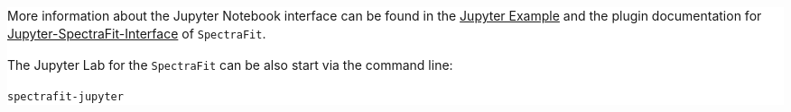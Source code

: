 More information about the Jupyter Notebook interface can be found in the
[Jupyter Example][20] and the plugin documentation for
[Jupyter-SpectraFit-Interface][21] of `SpectraFit`.

The Jupyter Lab for the `SpectraFit` can be also start via the command line:

```bash
spectrafit-jupyter
```

[1]: https://en.wikipedia.org/wiki/Voigt_profile#Pseudo-Voigt_approximation
[2]: https://en.wikipedia.org/wiki/Power_law
[3]: https://en.wikipedia.org/wiki/Inverse_trigonometric_functions
[4]: ../../api/spectrafit_api/#spectrafit.spectrafit.extracted_from_command_line_runner
[5]: https://lmfit.github.io/lmfit-py/fitting.html?highlight=minimizer#module-lmfit.minimizer
[6]: ../../api/spectrafit_api/#spectrafit.spectrafit.fitting_routine
[7]: /spectrafit/interface/usage/#standard-usage
[8]: https://lmfit.github.io/lmfit-py/fitting.html?highlight=minimizer#module-lmfit.minimizer
[9]: https://lmfit.github.io/lmfit-py/constraints.html
[10]: ../../doc/expression
[11]: ../../examples/example6
[12]: https://en.wikipedia.org/wiki/Normal_distribution
[13]: https://en.wikipedia.org/wiki/Cauchy_distribution
[14]: https://en.wikipedia.org/wiki/Voigt_profile
[15]: https://en.wikipedia.org/wiki/Voigt_profile#Pseudo-Voigt_approximation
[16]: https://docs.scipy.org/doc/scipy/reference/generated/scipy.signal.find_peaks.html
[17]: https://pandas.pydata.org/pandas-docs/stable/reference/api/pandas.read_csv.html
[18]: https://jupyter.org
[19]: ../interface/installation
[20]: ../../examples/example9
[21]: ../../plugins/jupyter-spectrafit-interface
